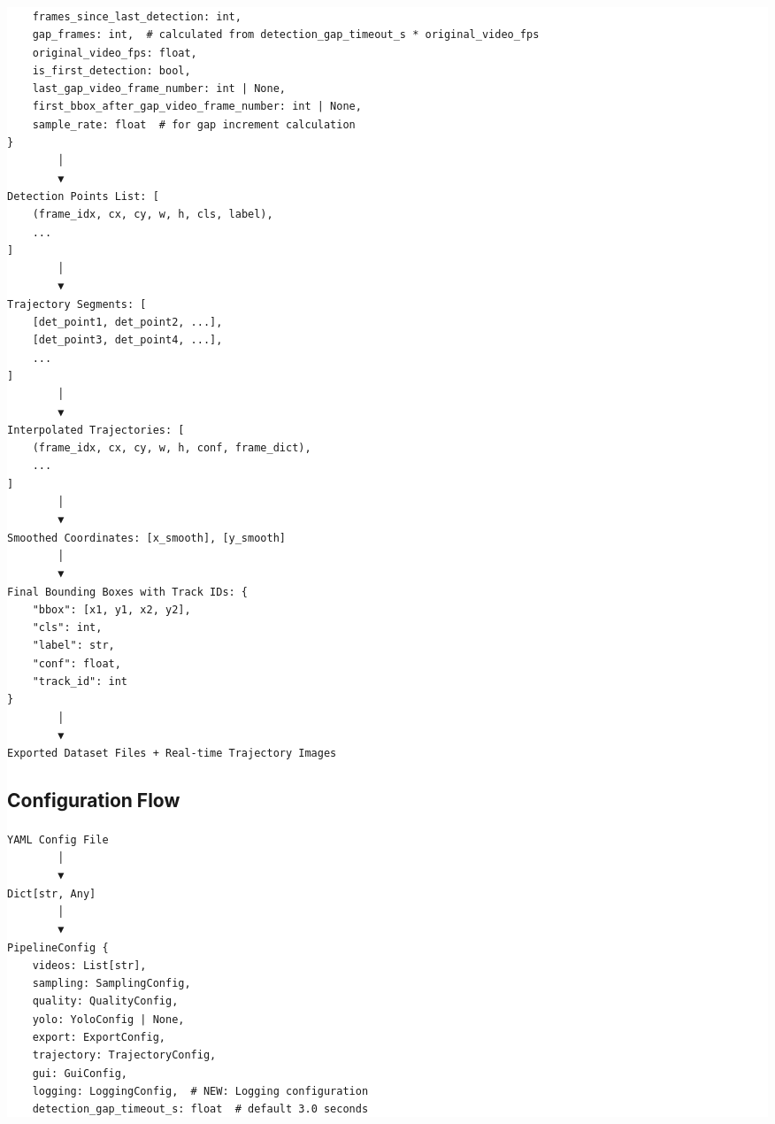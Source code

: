 ```
    frames_since_last_detection: int,
    gap_frames: int,  # calculated from detection_gap_timeout_s * original_video_fps
    original_video_fps: float,
    is_first_detection: bool,
    last_gap_video_frame_number: int | None,
    first_bbox_after_gap_video_frame_number: int | None,
    sample_rate: float  # for gap increment calculation
}
        │
        ▼
Detection Points List: [
    (frame_idx, cx, cy, w, h, cls, label),
    ...
]
        │
        ▼
Trajectory Segments: [
    [det_point1, det_point2, ...],
    [det_point3, det_point4, ...],
    ...
]
        │
        ▼
Interpolated Trajectories: [
    (frame_idx, cx, cy, w, h, conf, frame_dict),
    ...
]
        │
        ▼
Smoothed Coordinates: [x_smooth], [y_smooth]
        │
        ▼
Final Bounding Boxes with Track IDs: {
    "bbox": [x1, y1, x2, y2],
    "cls": int,
    "label": str, 
    "conf": float,
    "track_id": int
}
        │
        ▼
Exported Dataset Files + Real-time Trajectory Images
```

## Configuration Flow

```
YAML Config File
        │
        ▼
Dict[str, Any]
        │
        ▼
PipelineConfig {
    videos: List[str],
    sampling: SamplingConfig,
    quality: QualityConfig, 
    yolo: YoloConfig | None,
    export: ExportConfig,
    trajectory: TrajectoryConfig,
    gui: GuiConfig,
    logging: LoggingConfig,  # NEW: Logging configuration
    detection_gap_timeout_s: float  # default 3.0 seconds
```